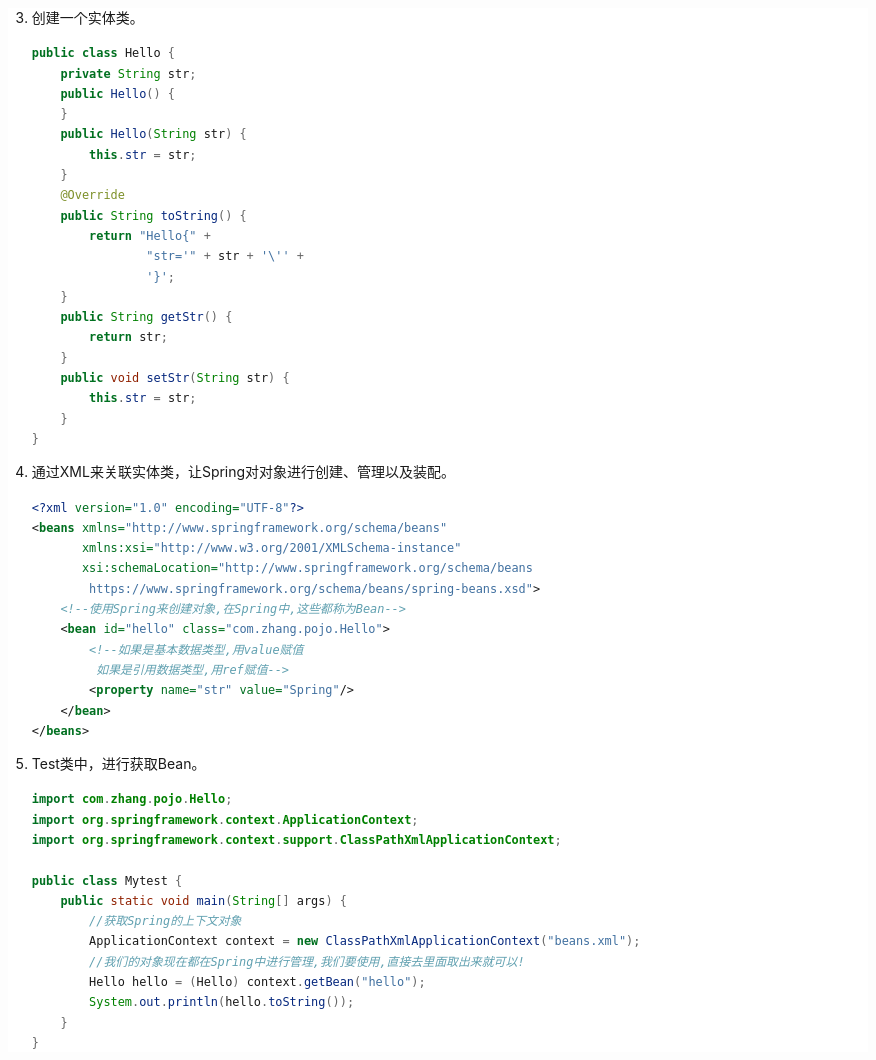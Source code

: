 
3. 创建一个实体类。

   ```java
   public class Hello {
       private String str;
       public Hello() {
       }
       public Hello(String str) {
           this.str = str;
       }
       @Override
       public String toString() {
           return "Hello{" +
                   "str='" + str + '\'' +
                   '}';
       }
       public String getStr() {
           return str;
       }
       public void setStr(String str) {
           this.str = str;
       }
   }
   ```

4. 通过XML来关联实体类，让Spring对对象进行创建、管理以及装配。

   ```xml
   <?xml version="1.0" encoding="UTF-8"?>
   <beans xmlns="http://www.springframework.org/schema/beans"
          xmlns:xsi="http://www.w3.org/2001/XMLSchema-instance"
          xsi:schemaLocation="http://www.springframework.org/schema/beans
           https://www.springframework.org/schema/beans/spring-beans.xsd">
       <!--使用Spring来创建对象,在Spring中,这些都称为Bean-->
       <bean id="hello" class="com.zhang.pojo.Hello">
           <!--如果是基本数据类型,用value赋值
   			如果是引用数据类型,用ref赋值-->
           <property name="str" value="Spring"/>
       </bean>
   </beans>
   ```

5. Test类中，进行获取Bean。

   ```java
   import com.zhang.pojo.Hello;
   import org.springframework.context.ApplicationContext;
   import org.springframework.context.support.ClassPathXmlApplicationContext;
   
   public class Mytest {
       public static void main(String[] args) {
           //获取Spring的上下文对象
           ApplicationContext context = new ClassPathXmlApplicationContext("beans.xml");
           //我们的对象现在都在Spring中进行管理,我们要使用,直接去里面取出来就可以!
           Hello hello = (Hello) context.getBean("hello");
           System.out.println(hello.toString());
       }
   }
   ```
